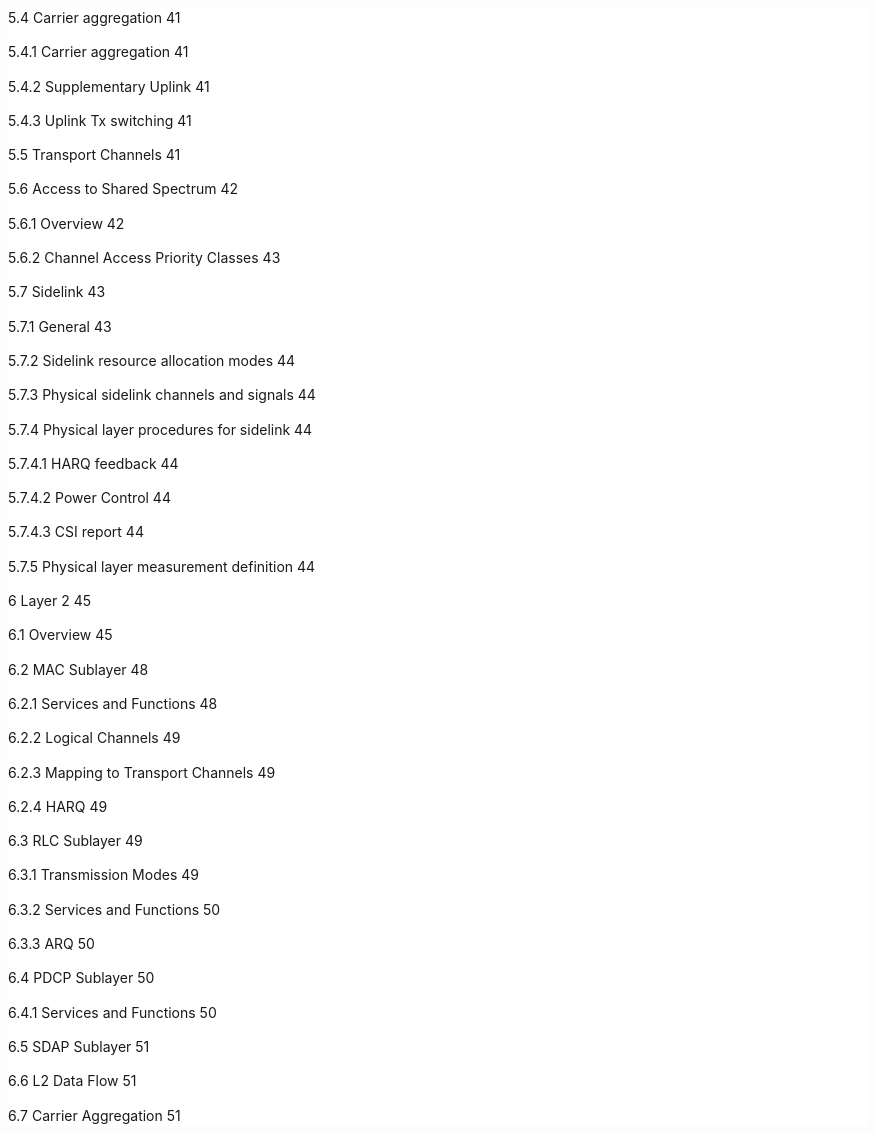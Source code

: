 5.4 Carrier aggregation 41

5.4.1 Carrier aggregation 41

5.4.2 Supplementary Uplink 41

5.4.3 Uplink Tx switching 41

5.5 Transport Channels 41

5.6 Access to Shared Spectrum 42

5.6.1 Overview 42

5.6.2 Channel Access Priority Classes 43

5.7 Sidelink 43

5.7.1 General 43

5.7.2 Sidelink resource allocation modes 44

5.7.3 Physical sidelink channels and signals 44

5.7.4 Physical layer procedures for sidelink 44

5.7.4.1 HARQ feedback 44

5.7.4.2 Power Control 44

5.7.4.3 CSI report 44

5.7.5 Physical layer measurement definition 44

6 Layer 2 45

6.1 Overview 45

6.2 MAC Sublayer 48

6.2.1 Services and Functions 48

6.2.2 Logical Channels 49

6.2.3 Mapping to Transport Channels 49

6.2.4 HARQ 49

6.3 RLC Sublayer 49

6.3.1 Transmission Modes 49

6.3.2 Services and Functions 50

6.3.3 ARQ 50

6.4 PDCP Sublayer 50

6.4.1 Services and Functions 50

6.5 SDAP Sublayer 51

6.6 L2 Data Flow 51

6.7 Carrier Aggregation 51
